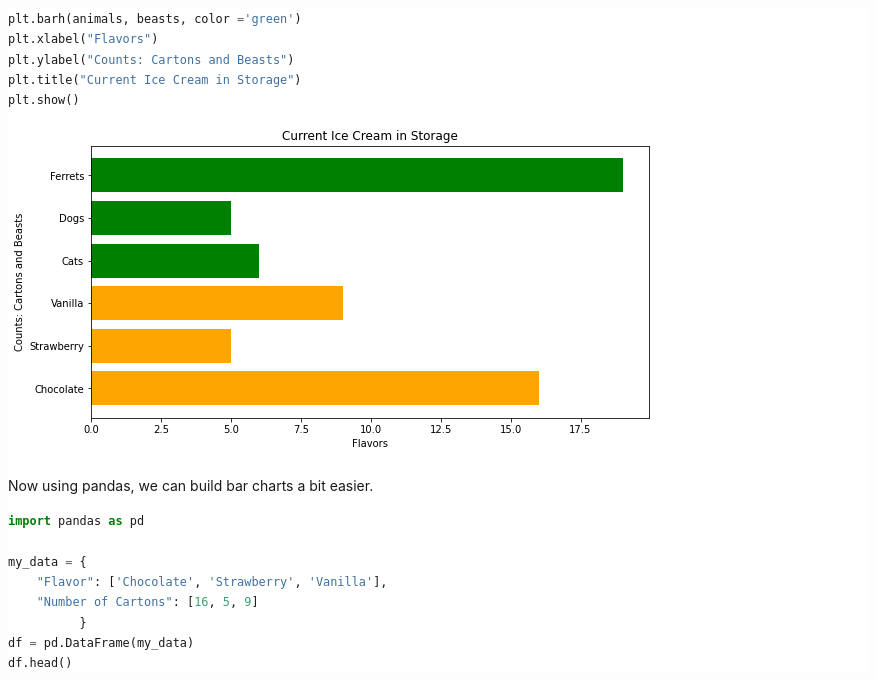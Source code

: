 ```python
plt.barh(animals, beasts, color ='green') 
plt.xlabel("Flavors") 
plt.ylabel("Counts: Cartons and Beasts") 
plt.title("Current Ice Cream in Storage") 
plt.show() 
```


    
![png](output_24_0.png)
    


Now using pandas, we can build bar charts a bit easier.


```python
import pandas as pd

my_data = {
    "Flavor": ['Chocolate', 'Strawberry', 'Vanilla'],
    "Number of Cartons": [16, 5, 9]
          }
df = pd.DataFrame(my_data)
df.head()
```




<div>
<style scoped>
    .dataframe tbody tr th:only-of-type {
        vertical-align: middle;
    }

    .dataframe tbody tr th {
        vertical-align: top;
    }
